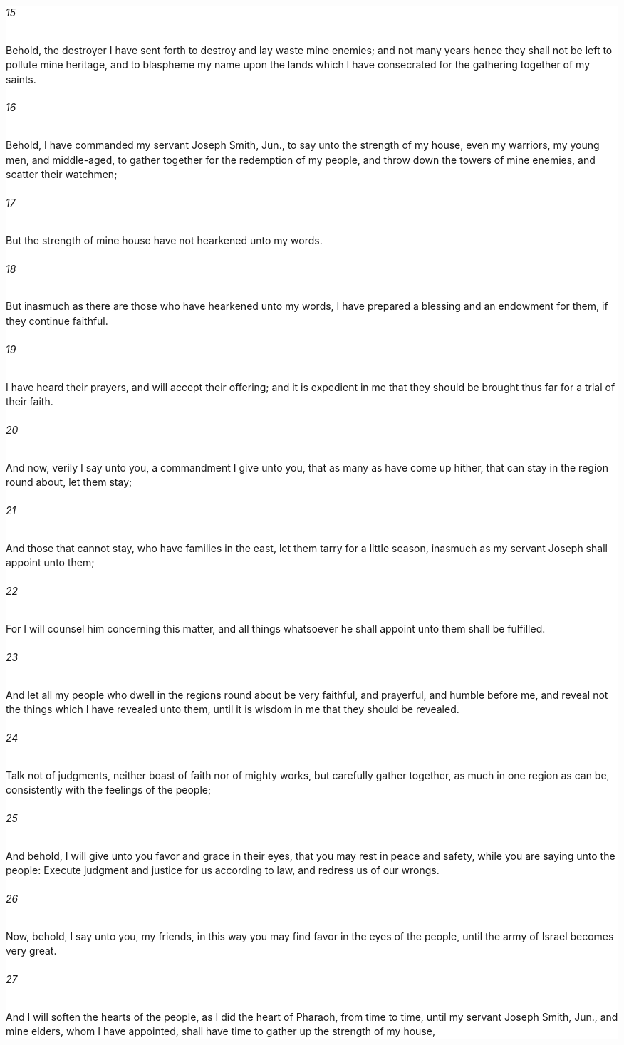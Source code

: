 ###### 15
Behold, the destroyer I have sent forth to destroy and lay waste mine enemies; and not many years hence they shall not be left to pollute mine heritage, and to blaspheme my name upon the lands which I have consecrated for the gathering together of my saints.

###### 16
Behold, I have commanded my servant Joseph Smith, Jun., to say unto the strength of my house, even my warriors, my young men, and middle-aged, to gather together for the redemption of my people, and throw down the towers of mine enemies, and scatter their watchmen;

###### 17
But the strength of mine house have not hearkened unto my words.

###### 18
But inasmuch as there are those who have hearkened unto my words, I have prepared a blessing and an endowment for them, if they continue faithful.

###### 19
I have heard their prayers, and will accept their offering; and it is expedient in me that they should be brought thus far for a trial of their faith.

###### 20
And now, verily I say unto you, a commandment I give unto you, that as many as have come up hither, that can stay in the region round about, let them stay;

###### 21
And those that cannot stay, who have families in the east, let them tarry for a little season, inasmuch as my servant Joseph shall appoint unto them;

###### 22
For I will counsel him concerning this matter, and all things whatsoever he shall appoint unto them shall be fulfilled.

###### 23
And let all my people who dwell in the regions round about be very faithful, and prayerful, and humble before me, and reveal not the things which I have revealed unto them, until it is wisdom in me that they should be revealed.

###### 24
Talk not of judgments, neither boast of faith nor of mighty works, but carefully gather together, as much in one region as can be, consistently with the feelings of the people;

###### 25
And behold, I will give unto you favor and grace in their eyes, that you may rest in peace and safety, while you are saying unto the people: Execute judgment and justice for us according to law, and redress us of our wrongs.

###### 26
Now, behold, I say unto you, my friends, in this way you may find favor in the eyes of the people, until the army of Israel becomes very great.

###### 27
And I will soften the hearts of the people, as I did the heart of Pharaoh, from time to time, until my servant Joseph Smith, Jun., and mine elders, whom I have appointed, shall have time to gather up the strength of my house,
